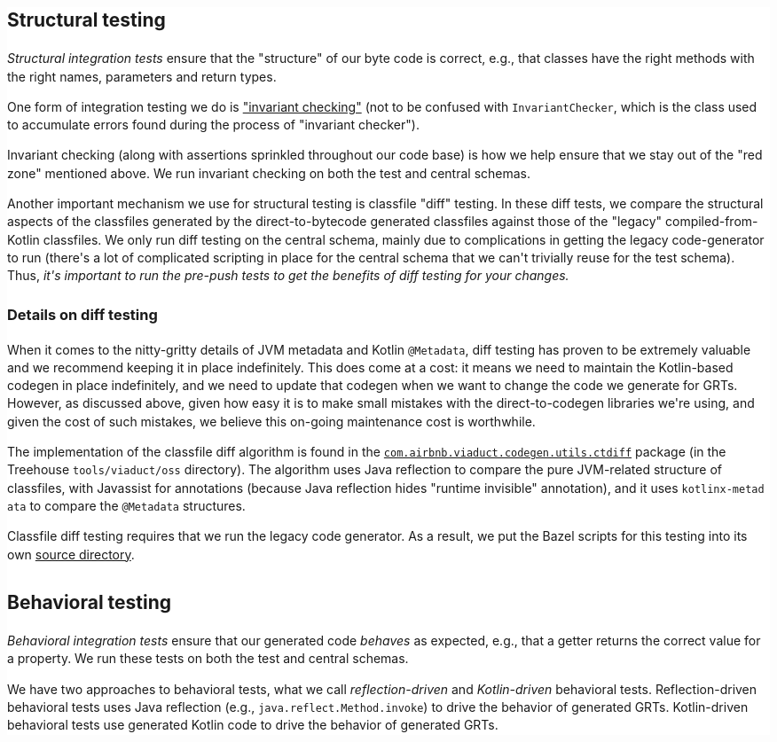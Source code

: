 
## Structural testing

*Structural integration tests* ensure that the "structure" of our byte code is correct, e.g., that classes have the right methods with the right names, parameters and return types.

One form of integration testing we do is ["invariant checking"](../src/main/kotlin/viaduct/codegen/km/KmClassFilesBuilder.kt) (not to be confused with `InvariantChecker`, which is the class used to accumulate errors found during the process of "invariant checker").

Invariant checking (along with assertions sprinkled throughout our code base) is how we help ensure that we stay out of the "red zone" mentioned above.  We run invariant checking on both the test and central schemas.

Another important mechanism we use for structural testing is classfile "diff" testing.  In these diff tests, we compare the structural aspects of the classfiles generated by the direct-to-bytecode generated classfiles against those of the "legacy" compiled-from-Kotlin classfiles.  We only run diff testing on the central schema, mainly due to complications in getting the legacy code-generator to run (there's a lot of complicated scripting in place for the central schema that we can't trivially reuse for the test schema).  Thus, *it's important to run the pre-push tests to get the benefits of diff testing for your changes.*

### Details on diff testing

When it comes to the nitty-gritty details of JVM metadata and Kotlin `@Metadata`, diff testing has proven to be extremely valuable and we recommend keeping it in place indefinitely.  This does come at a cost: it means we need to maintain the Kotlin-based codegen in place indefinitely, and we need to update that codegen when we want to change the code we generate for GRTs.  However, as discussed above, given how easy it is to make small mistakes with the direct-to-codegen libraries we're using, and given the cost of such mistakes, we believe this on-going maintenance cost is worthwhile.

The implementation of the classfile diff algorithm is found in the [`com.airbnb.viaduct.codegen.utils.ctdiff`](../src/main/kotlin/viaduct/codegen/km/ctdiff) package (in the Treehouse `tools/viaduct/oss` directory).  The algorithm uses Java reflection to compare the pure JVM-related structure of classfiles, with Javassist for annotations (because Java reflection hides "runtime invisible" annotation), and it uses `kotlinx-metadata` to compare the `@Metadata` structures.

Classfile diff testing requires that we run the legacy code generator.  As a result, we put the Bazel scripts for this testing into its own [source directory](https://git.musta.ch/airbnb/treehouse/tree/master/projects/viaduct/build-src/src/test/kotlin/com/airbnb/viaduct/server/generators/types/bytecode/centralschema).


## Behavioral testing

*Behavioral integration tests* ensure that our generated code _behaves_ as expected, e.g., that a getter returns the correct value for a property.  We run these tests on both the test and central schemas.

We have two approaches to behavioral tests, what we call _reflection-driven_ and _Kotlin-driven_ behavioral tests.  Reflection-driven behavioral tests uses Java reflection (e.g., `java.reflect.Method.invoke`) to drive the behavior of generated GRTs.  Kotlin-driven behavioral tests use generated Kotlin code to drive the behavior of generated GRTs.
